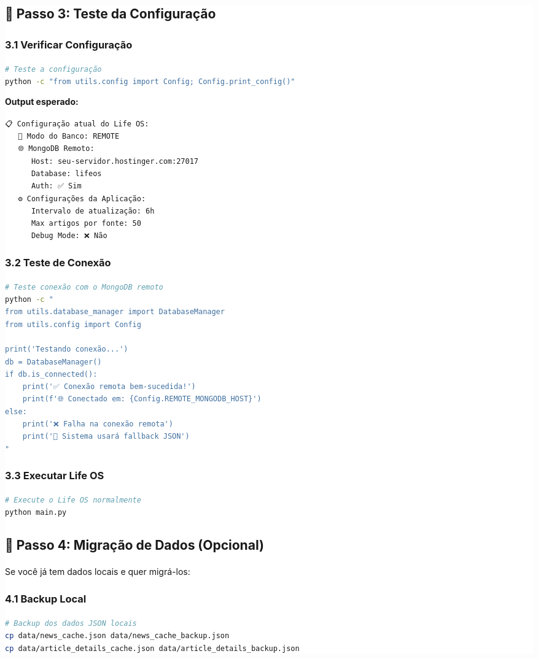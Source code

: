 ## 🔧 Passo 3: Teste da Configuração

### 3.1 Verificar Configuração
```bash
# Teste a configuração
python -c "from utils.config import Config; Config.print_config()"
```

**Output esperado:**
```
📋 Configuração atual do Life OS:
   🎯 Modo do Banco: REMOTE
   🌐 MongoDB Remoto:
      Host: seu-servidor.hostinger.com:27017
      Database: lifeos
      Auth: ✅ Sim
   ⚙️ Configurações da Aplicação:
      Intervalo de atualização: 6h
      Max artigos por fonte: 50
      Debug Mode: ❌ Não
```

### 3.2 Teste de Conexão
```bash
# Teste conexão com o MongoDB remoto
python -c "
from utils.database_manager import DatabaseManager
from utils.config import Config

print('Testando conexão...')
db = DatabaseManager()
if db.is_connected():
    print('✅ Conexão remota bem-sucedida!')
    print(f'🌐 Conectado em: {Config.REMOTE_MONGODB_HOST}')
else:
    print('❌ Falha na conexão remota')
    print('🔄 Sistema usará fallback JSON')
"
```

### 3.3 Executar Life OS
```bash
# Execute o Life OS normalmente
python main.py
```

## 🔄 Passo 4: Migração de Dados (Opcional)

Se você já tem dados locais e quer migrá-los:

### 4.1 Backup Local
```bash
# Backup dos dados JSON locais
cp data/news_cache.json data/news_cache_backup.json
cp data/article_details_cache.json data/article_details_backup.json
```

